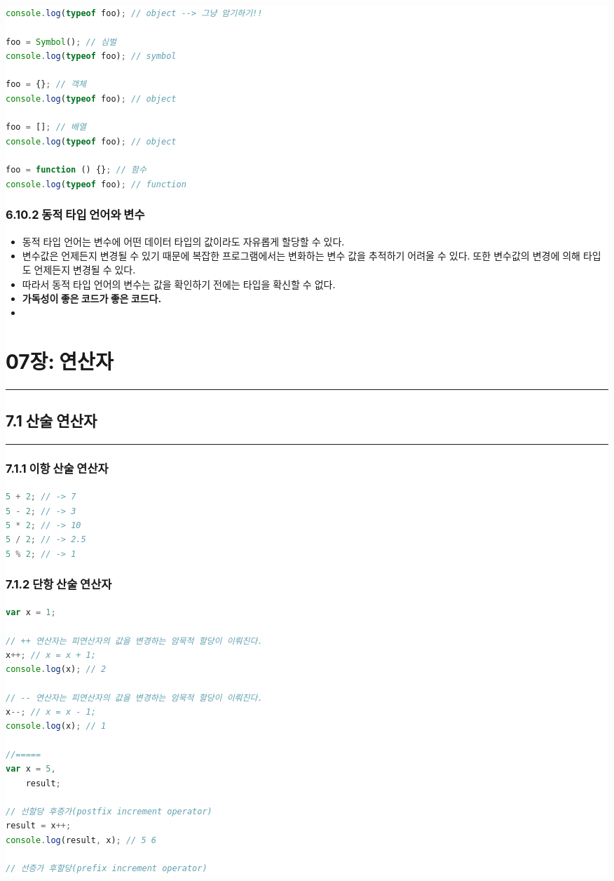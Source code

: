```jsx
console.log(typeof foo); // object --> 그냥 암기하기!!

foo = Symbol(); // 심벌
console.log(typeof foo); // symbol

foo = {}; // 객체
console.log(typeof foo); // object

foo = []; // 배열
console.log(typeof foo); // object

foo = function () {}; // 함수
console.log(typeof foo); // function
```

### 6.10.2 동적 타입 언어와 변수

-   동적 타입 언어는 변수에 어떤 데이터 타입의 값이라도 자유롭게 할당할 수 있다.
-   변수값은 언제든지 변경될 수 있기 때문에 복잡한 프로그램에서는 변화하는 변수 값을 추적하기 어려울 수 있다. 또한 변수값의 변경에 의해 타입도 언제든지 변경될 수 있다.
-   따라서 동적 타입 언어의 변수는 값을 확인하기 전에는 타입을 확신할 수 없다.
-   **가독성이 좋은 코드가 좋은 코드다.**
-

# 07장: 연산자

---

## 7.1 산술 연산자

---

### 7.1.1 이항 산술 연산자

```jsx
5 + 2; // -> 7
5 - 2; // -> 3
5 * 2; // -> 10
5 / 2; // -> 2.5
5 % 2; // -> 1
```

### 7.1.2 단항 산술 연산자

```jsx
var x = 1;

// ++ 연산자는 피연산자의 값을 변경하는 암묵적 할당이 이뤄진다.
x++; // x = x + 1;
console.log(x); // 2

// -- 연산자는 피연산자의 값을 변경하는 암묵적 할당이 이뤄진다.
x--; // x = x - 1;
console.log(x); // 1

//=====
var x = 5,
    result;

// 선할당 후증가(postfix increment operator)
result = x++;
console.log(result, x); // 5 6

// 선증가 후할당(prefix increment operator)
```